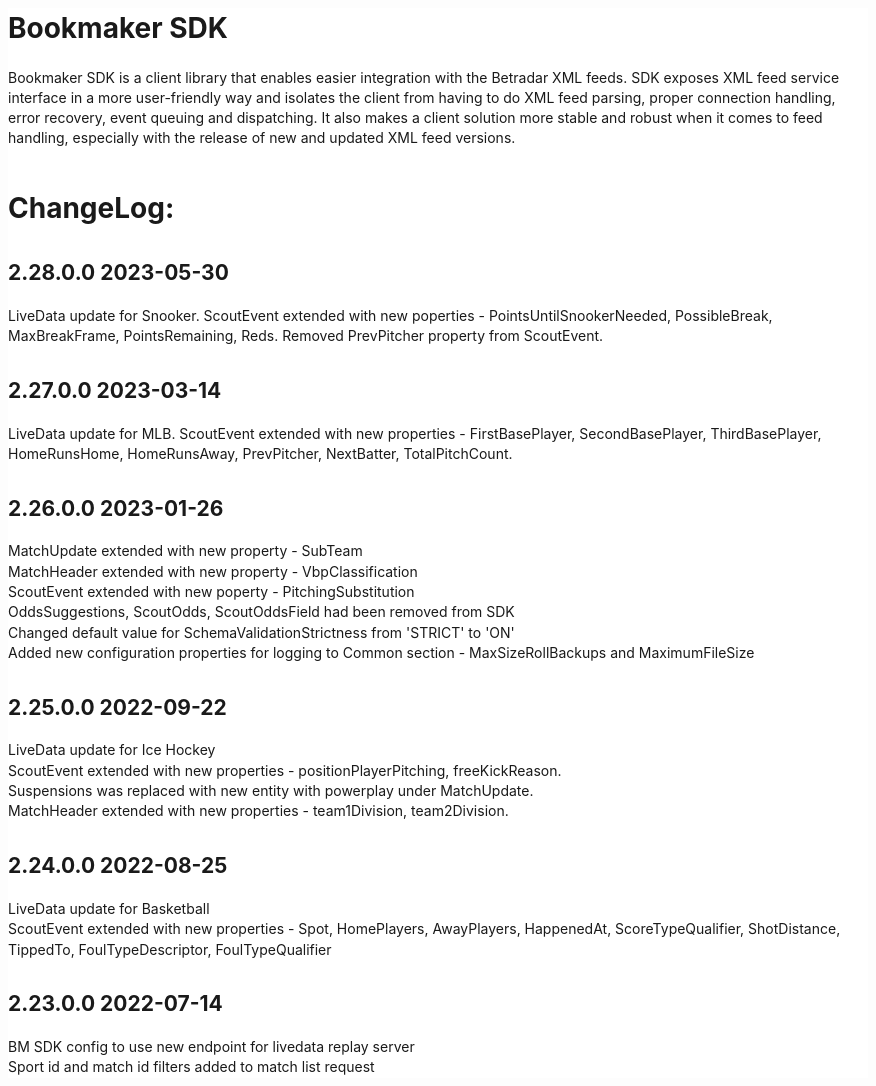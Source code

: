 # Bookmaker SDK

Bookmaker SDK is a client library that enables easier integration with the Betradar XML feeds. 
SDK exposes XML feed service interface in a more user-friendly way and isolates the client from having to do XML feed parsing, 
proper connection handling, error recovery, event queuing and dispatching. 
It also makes a client solution more stable and robust when it comes to feed handling, 
especially with the release of new and updated XML feed versions.

# ChangeLog:

## 2.28.0.0 2023-05-30
LiveData update for Snooker.
ScoutEvent extended with new poperties - PointsUntilSnookerNeeded, PossibleBreak, MaxBreakFrame, PointsRemaining, Reds.
Removed PrevPitcher property from ScoutEvent.

## 2.27.0.0 2023-03-14
LiveData update for MLB.
ScoutEvent extended with new properties - FirstBasePlayer, SecondBasePlayer, ThirdBasePlayer, HomeRunsHome, HomeRunsAway, PrevPitcher, NextBatter, TotalPitchCount.

## 2.26.0.0 2023-01-26
MatchUpdate extended with new property - SubTeam  
MatchHeader extended with new property - VbpClassification  
ScoutEvent extended with new poperty - PitchingSubstitution  
OddsSuggestions, ScoutOdds, ScoutOddsField had been removed from SDK  
Changed default value for SchemaValidationStrictness from 'STRICT' to 'ON'  
Added new configuration properties for logging to Common section - MaxSizeRollBackups and MaximumFileSize  

## 2.25.0.0 2022-09-22 
LiveData update for Ice Hockey  
ScoutEvent extended with new properties - positionPlayerPitching, freeKickReason.  
Suspensions was replaced with new entity with powerplay under MatchUpdate.  
MatchHeader extended with new properties - team1Division, team2Division.  

## 2.24.0.0  2022-08-25
LiveData update for Basketball  
ScoutEvent extended with new properties - Spot, HomePlayers, AwayPlayers, HappenedAt, ScoreTypeQualifier, ShotDistance, TippedTo, FoulTypeDescriptor, FoulTypeQualifier  

## 2.23.0.0  2022-07-14
BM SDK config to use new endpoint for livedata replay server  
Sport id and match id filters added to match list request  
